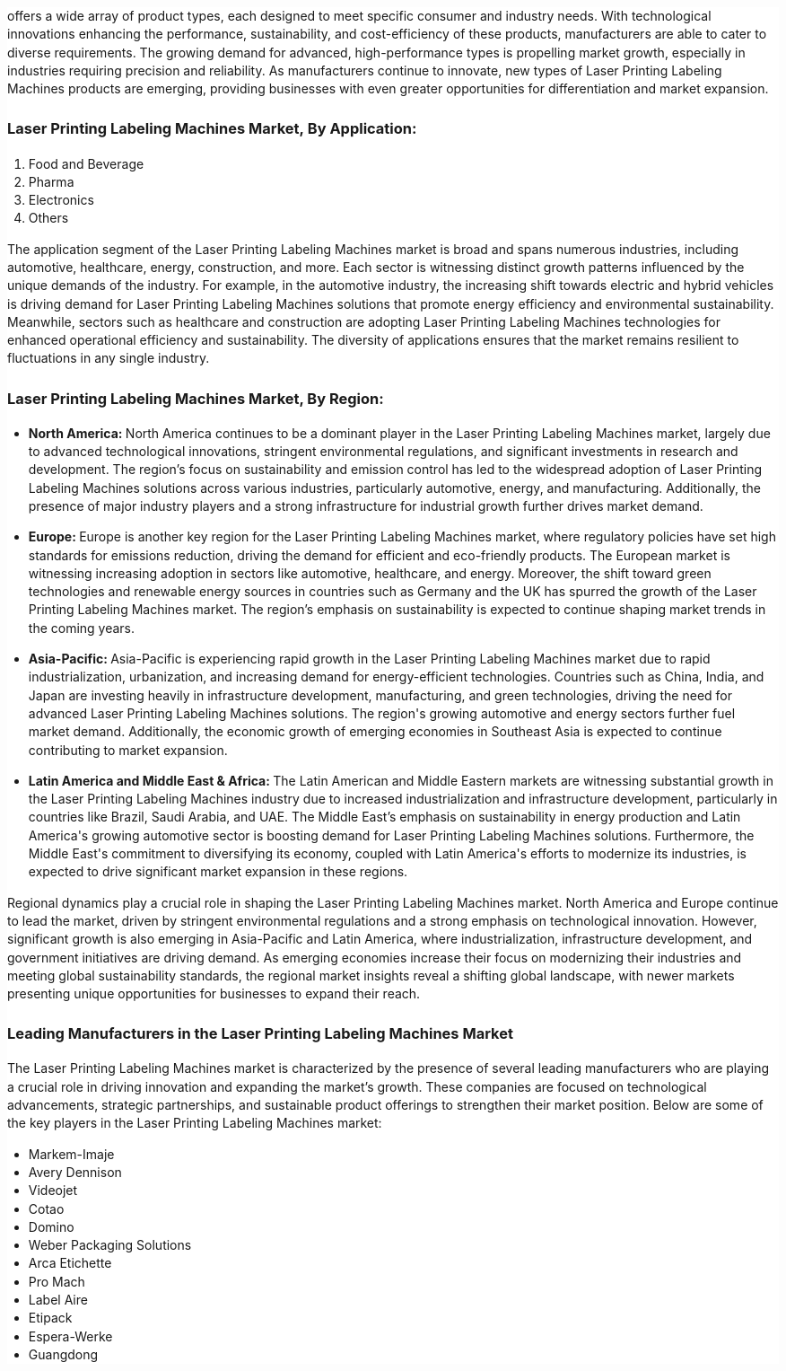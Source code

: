 offers a wide array of product types, each designed to meet specific consumer and industry needs. With technological innovations enhancing the performance, sustainability, and cost-efficiency of these products, manufacturers are able to cater to diverse requirements. The growing demand for advanced, high-performance types is propelling market growth, especially in industries requiring precision and reliability. As manufacturers continue to innovate, new types of Laser Printing Labeling Machines products are emerging, providing businesses with even greater opportunities for differentiation and market expansion.</p><h3>Laser Printing Labeling Machines Market,&nbsp;By Application:</h3><ol><li>Food and Beverage<li> Pharma<li> Electronics<li> Others</li></ol><p>The application segment of the Laser Printing Labeling Machines market is broad and spans numerous industries, including automotive, healthcare, energy, construction, and more. Each sector is witnessing distinct growth patterns influenced by the unique demands of the industry. For example, in the automotive industry, the increasing shift towards electric and hybrid vehicles is driving demand for Laser Printing Labeling Machines solutions that promote energy efficiency and environmental sustainability. Meanwhile, sectors such as healthcare and construction are adopting Laser Printing Labeling Machines technologies for enhanced operational efficiency and sustainability. The diversity of applications ensures that the market remains resilient to fluctuations in any single industry.</p><h3>Laser Printing Labeling Machines Market, By Region:</h3><ul><li><p><strong>North America:&nbsp;</strong>North America continues to be a dominant player in the Laser Printing Labeling Machines market, largely due to advanced technological innovations, stringent environmental regulations, and significant investments in research and development. The region&rsquo;s focus on sustainability and emission control has led to the widespread adoption of Laser Printing Labeling Machines solutions across various industries, particularly automotive, energy, and manufacturing. Additionally, the presence of major industry players and a strong infrastructure for industrial growth further drives market demand.</p></li><li><p><strong><strong>Europe:&nbsp;</strong></strong>Europe is another key region for the Laser Printing Labeling Machines market, where regulatory policies have set high standards for emissions reduction, driving the demand for efficient and eco-friendly products. The European market is witnessing increasing adoption in sectors like automotive, healthcare, and energy. Moreover, the shift toward green technologies and renewable energy sources in countries such as Germany and the UK has spurred the growth of the Laser Printing Labeling Machines market. The region&rsquo;s emphasis on sustainability is expected to continue shaping market trends in the coming years.</p></li><li><p><strong><strong>Asia-Pacific:&nbsp;</strong></strong>Asia-Pacific is experiencing rapid growth in the Laser Printing Labeling Machines market due to rapid industrialization, urbanization, and increasing demand for energy-efficient technologies. Countries such as China, India, and Japan are investing heavily in infrastructure development, manufacturing, and green technologies, driving the need for advanced Laser Printing Labeling Machines solutions. The region's growing automotive and energy sectors further fuel market demand. Additionally, the economic growth of emerging economies in Southeast Asia is expected to continue contributing to market expansion.</p></li><li><p><strong><strong>Latin America and Middle East &amp; Africa:&nbsp;</strong></strong>The Latin American and Middle Eastern markets are witnessing substantial growth in the Laser Printing Labeling Machines industry due to increased industrialization and infrastructure development, particularly in countries like Brazil, Saudi Arabia, and UAE. The Middle East&rsquo;s emphasis on sustainability in energy production and Latin America's growing automotive sector is boosting demand for Laser Printing Labeling Machines solutions. Furthermore, the Middle East's commitment to diversifying its economy, coupled with Latin America's efforts to modernize its industries, is expected to drive significant market expansion in these regions.</p></li></ul><p>Regional dynamics play a crucial role in shaping the Laser Printing Labeling Machines market. North America and Europe continue to lead the market, driven by stringent environmental regulations and a strong emphasis on technological innovation. However, significant growth is also emerging in Asia-Pacific and Latin America, where industrialization, infrastructure development, and government initiatives are driving demand. As emerging economies increase their focus on modernizing their industries and meeting global sustainability standards, the regional market insights reveal a shifting global landscape, with newer markets presenting unique opportunities for businesses to expand their reach.</p><h3><strong>Leading Manufacturers in the Laser Printing Labeling Machines Market</strong></h3><p>The Laser Printing Labeling Machines market is characterized by the presence of several leading manufacturers who are playing a crucial role in driving innovation and expanding the market&rsquo;s growth. These companies are focused on technological advancements, strategic partnerships, and sustainable product offerings to strengthen their market position. Below are some of the key players in the Laser Printing Labeling Machines market:</p></div><div class="article-main__content" data-test-id="publishing-text-block"><ul><li><span class="">Markem-Imaje<li>Avery Dennison<li>Videojet<li>Cotao<li>Domino<li>Weber Packaging Solutions<li>Arca Etichette<li>Pro Mach<li>Label Aire<li>Etipack<li>Espera-Werke<li>Guangdong